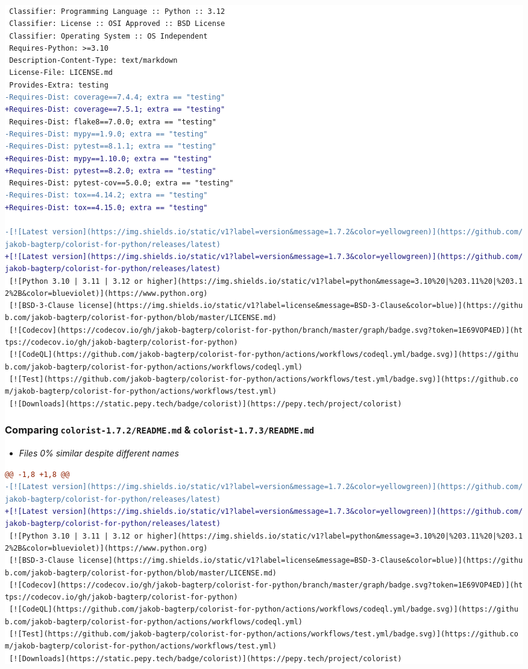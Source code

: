 ```diff
 Classifier: Programming Language :: Python :: 3.12
 Classifier: License :: OSI Approved :: BSD License
 Classifier: Operating System :: OS Independent
 Requires-Python: >=3.10
 Description-Content-Type: text/markdown
 License-File: LICENSE.md
 Provides-Extra: testing
-Requires-Dist: coverage==7.4.4; extra == "testing"
+Requires-Dist: coverage==7.5.1; extra == "testing"
 Requires-Dist: flake8==7.0.0; extra == "testing"
-Requires-Dist: mypy==1.9.0; extra == "testing"
-Requires-Dist: pytest==8.1.1; extra == "testing"
+Requires-Dist: mypy==1.10.0; extra == "testing"
+Requires-Dist: pytest==8.2.0; extra == "testing"
 Requires-Dist: pytest-cov==5.0.0; extra == "testing"
-Requires-Dist: tox==4.14.2; extra == "testing"
+Requires-Dist: tox==4.15.0; extra == "testing"
 
-[![Latest version](https://img.shields.io/static/v1?label=version&message=1.7.2&color=yellowgreen)](https://github.com/jakob-bagterp/colorist-for-python/releases/latest)
+[![Latest version](https://img.shields.io/static/v1?label=version&message=1.7.3&color=yellowgreen)](https://github.com/jakob-bagterp/colorist-for-python/releases/latest)
 [![Python 3.10 | 3.11 | 3.12 or higher](https://img.shields.io/static/v1?label=python&message=3.10%20|%203.11%20|%203.12%2B&color=blueviolet)](https://www.python.org)
 [![BSD-3-Clause license](https://img.shields.io/static/v1?label=license&message=BSD-3-Clause&color=blue)](https://github.com/jakob-bagterp/colorist-for-python/blob/master/LICENSE.md)
 [![Codecov](https://codecov.io/gh/jakob-bagterp/colorist-for-python/branch/master/graph/badge.svg?token=1E69VOP4ED)](https://codecov.io/gh/jakob-bagterp/colorist-for-python)
 [![CodeQL](https://github.com/jakob-bagterp/colorist-for-python/actions/workflows/codeql.yml/badge.svg)](https://github.com/jakob-bagterp/colorist-for-python/actions/workflows/codeql.yml)
 [![Test](https://github.com/jakob-bagterp/colorist-for-python/actions/workflows/test.yml/badge.svg)](https://github.com/jakob-bagterp/colorist-for-python/actions/workflows/test.yml)
 [![Downloads](https://static.pepy.tech/badge/colorist)](https://pepy.tech/project/colorist)
```

### Comparing `colorist-1.7.2/README.md` & `colorist-1.7.3/README.md`

 * *Files 0% similar despite different names*

```diff
@@ -1,8 +1,8 @@
-[![Latest version](https://img.shields.io/static/v1?label=version&message=1.7.2&color=yellowgreen)](https://github.com/jakob-bagterp/colorist-for-python/releases/latest)
+[![Latest version](https://img.shields.io/static/v1?label=version&message=1.7.3&color=yellowgreen)](https://github.com/jakob-bagterp/colorist-for-python/releases/latest)
 [![Python 3.10 | 3.11 | 3.12 or higher](https://img.shields.io/static/v1?label=python&message=3.10%20|%203.11%20|%203.12%2B&color=blueviolet)](https://www.python.org)
 [![BSD-3-Clause license](https://img.shields.io/static/v1?label=license&message=BSD-3-Clause&color=blue)](https://github.com/jakob-bagterp/colorist-for-python/blob/master/LICENSE.md)
 [![Codecov](https://codecov.io/gh/jakob-bagterp/colorist-for-python/branch/master/graph/badge.svg?token=1E69VOP4ED)](https://codecov.io/gh/jakob-bagterp/colorist-for-python)
 [![CodeQL](https://github.com/jakob-bagterp/colorist-for-python/actions/workflows/codeql.yml/badge.svg)](https://github.com/jakob-bagterp/colorist-for-python/actions/workflows/codeql.yml)
 [![Test](https://github.com/jakob-bagterp/colorist-for-python/actions/workflows/test.yml/badge.svg)](https://github.com/jakob-bagterp/colorist-for-python/actions/workflows/test.yml)
 [![Downloads](https://static.pepy.tech/badge/colorist)](https://pepy.tech/project/colorist)
```

